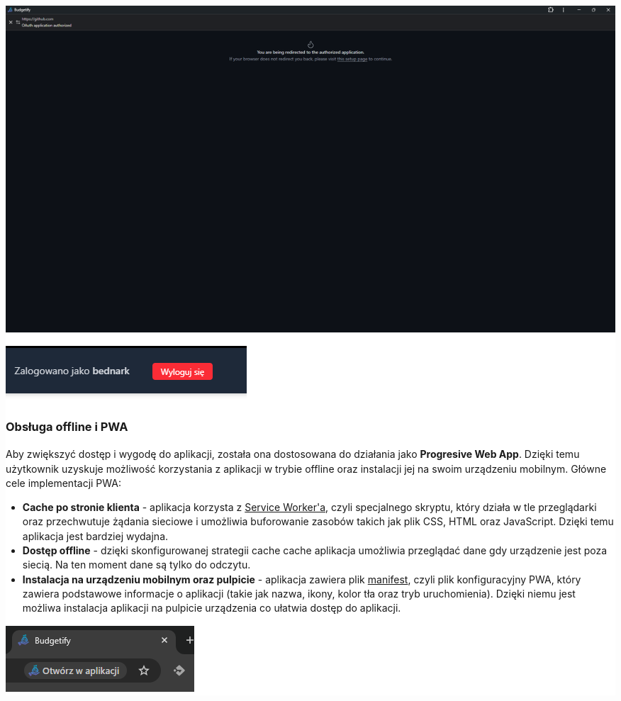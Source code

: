 ![Logowanie 3](https://raw.githubusercontent.com/bednark/budgetify/master/docs/screenshots/logowanie-3.png)

![Logowanie 4](https://raw.githubusercontent.com/bednark/budgetify/master/docs/screenshots/logowanie-4.png)

### Obsługa offline i PWA

Aby zwiększyć dostęp i wygodę do aplikacji, została ona dostosowana do działania jako **Progresive Web App**. Dzięki temu użytkownik uzyskuje możliwość korzystania z aplikacji w trybie offline oraz instalacji jej na swoim urządzeniu mobilnym.
Główne cele implementacji PWA:
- **Cache po stronie klienta** - aplikacja korzysta z [Service Worker'a](https://github.com/bednark/budgetify/blob/master/public/sw.js), czyli specjalnego skryptu, który działa w tle przeglądarki oraz przechwutuje żądania sieciowe i umożliwia buforowanie zasobów takich jak plik CSS, HTML oraz JavaScript. Dzięki temu aplikacja jest bardziej wydajna.
- **Dostęp offline** - dzięki skonfigurowanej strategii cache cache aplikacja umożliwia przeglądać dane gdy urządzenie jest poza siecią. Na ten moment dane są tylko do odczytu.
- **Instalacja na urządzeniu mobilnym oraz pulpicie** - aplikacja zawiera plik [manifest](https://github.com/bednark/budgetify/blob/master/src/app/manifest.ts), czyli plik konfiguracyjny PWA, który zawiera podstawowe informacje o aplikacji (takie jak nazwa, ikony, kolor tła oraz tryb uruchomienia). Dzięki niemu jest możliwa instalacja aplikacji na pulpicie urządzenia co ułatwia dostęp do aplikacji.

![PWA 1](https://raw.githubusercontent.com/bednark/budgetify/master/docs/screenshots/pwa-1.png)
